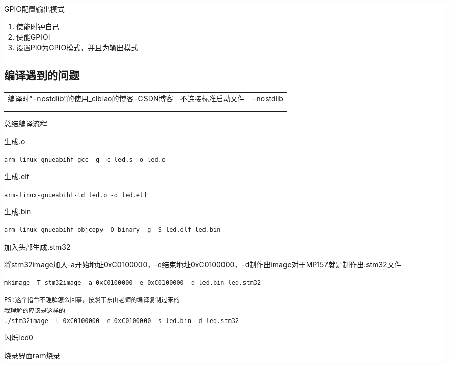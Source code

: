 GPIO配置输出模式

1. 使能时钟自己
2. 使能GPIOI
3. 设置PI0为GPIO模式，并且为输出模式

## 编译遇到的问题

|                                                              |                    |           |
| ------------------------------------------------------------ | ------------------ | --------- |
| [编译时“-nostdlib”的使用_clbiao的博客-CSDN博客](https://blog.csdn.net/clb1609158506/article/details/41381561) | 不连接标准启动文件 | -nostdlib |
|                                                              |                    |           |
|                                                              |                    |           |

总结编译流程

生成.o

```
arm-linux-gnueabihf-gcc -g -c led.s -o led.o
```

生成.elf

```
arm-linux-gnueabihf-ld led.o -o led.elf
```

生成.bin

```
arm-linux-gnueabihf-objcopy -O binary -g -S led.elf led.bin
```

加入头部生成.stm32 

将stm32image加入-a开始地址0xC0100000，-e结束地址0xC0100000，-d制作出image对于MP157就是制作出.stm32文件

```
mkimage -T stm32image -a 0xC0100000 -e 0xC0100000 -d led.bin led.stm32
```

```
PS:这个指令不理解怎么回事，按照韦东山老师的编译复制过来的
我理解的应该是这样的
./stm32image -l 0xC0100000 -e 0xC0100000 -s led.bin -d led.stm32
```

闪烁led0

烧录界面ram烧录
